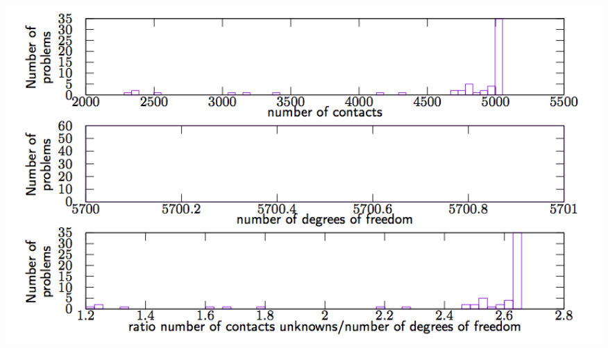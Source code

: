 <div align="center">
        <img width="95%" src="distrib-LMGC_945_SP_Box_PL.png" alt="About screen" title="945_SP_box_PL.png"</img>
</div>
